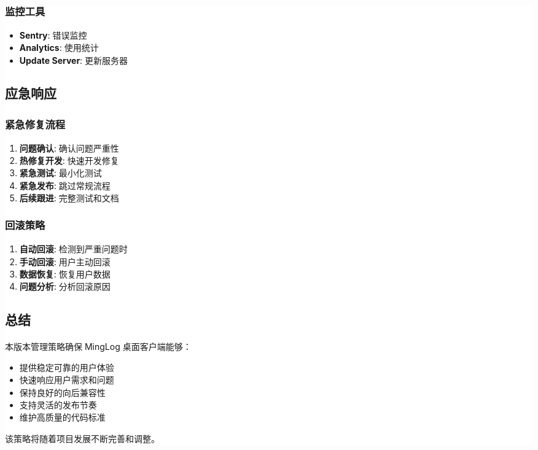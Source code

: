 ### 监控工具
- **Sentry**: 错误监控
- **Analytics**: 使用统计
- **Update Server**: 更新服务器

## 应急响应

### 紧急修复流程
1. **问题确认**: 确认问题严重性
2. **热修复开发**: 快速开发修复
3. **紧急测试**: 最小化测试
4. **紧急发布**: 跳过常规流程
5. **后续跟进**: 完整测试和文档

### 回滚策略
1. **自动回滚**: 检测到严重问题时
2. **手动回滚**: 用户主动回滚
3. **数据恢复**: 恢复用户数据
4. **问题分析**: 分析回滚原因

## 总结

本版本管理策略确保 MingLog 桌面客户端能够：
- 提供稳定可靠的用户体验
- 快速响应用户需求和问题
- 保持良好的向后兼容性
- 支持灵活的发布节奏
- 维护高质量的代码标准

该策略将随着项目发展不断完善和调整。
